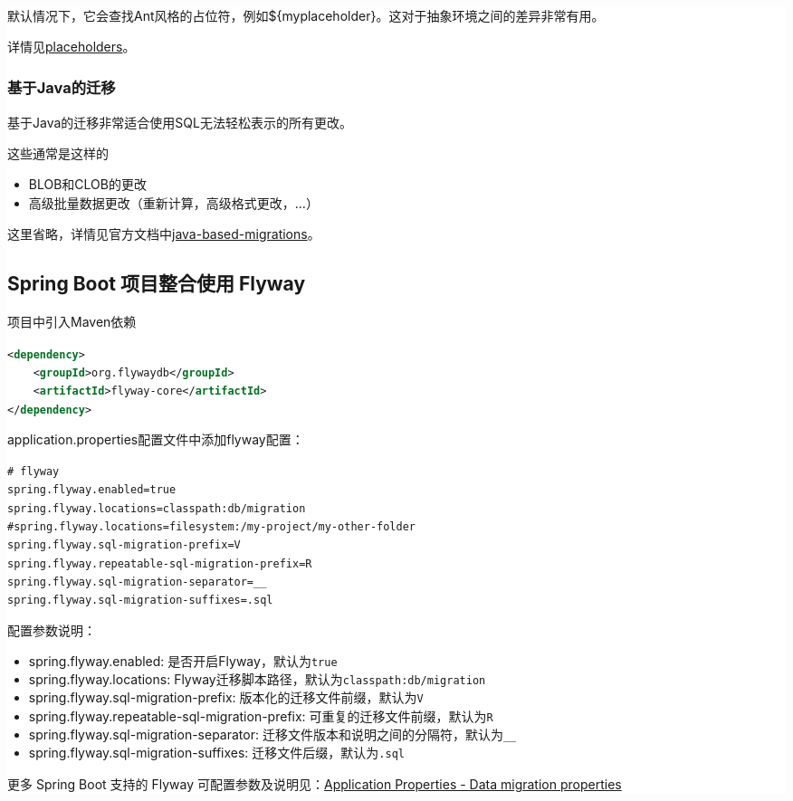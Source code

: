默认情况下，它会查找Ant风格的占位符，例如${myplaceholder}。这对于抽象环境之间的差异非常有用。

详情见[placeholders](https://flywaydb.org/documentation/placeholders)。

### 基于Java的迁移

基于Java的迁移非常适合使用SQL无法轻松表示的所有更改。

这些通常是这样的

- BLOB和CLOB的更改
- 高级批量数据更改（重新计算，高级格式更改，…）

这里省略，详情见官方文档中[java-based-migrations](https://flywaydb.org/documentation/migrations#java-based-migrations)。

## Spring Boot 项目整合使用 Flyway

项目中引入Maven依赖

```xml
<dependency>
    <groupId>org.flywaydb</groupId>
    <artifactId>flyway-core</artifactId>
</dependency>
```

application.properties配置文件中添加flyway配置：

```properties
# flyway
spring.flyway.enabled=true
spring.flyway.locations=classpath:db/migration
#spring.flyway.locations=filesystem:/my-project/my-other-folder
spring.flyway.sql-migration-prefix=V
spring.flyway.repeatable-sql-migration-prefix=R
spring.flyway.sql-migration-separator=__
spring.flyway.sql-migration-suffixes=.sql
```

配置参数说明：

- spring.flyway.enabled: 是否开启Flyway，默认为`true`
- spring.flyway.locations: Flyway迁移脚本路径，默认为`classpath:db/migration`
- spring.flyway.sql-migration-prefix: 版本化的迁移文件前缀，默认为`V`
- spring.flyway.repeatable-sql-migration-prefix: 可重复的迁移文件前缀，默认为`R`
- spring.flyway.sql-migration-separator: 迁移文件版本和说明之间的分隔符，默认为`__`
- spring.flyway.sql-migration-suffixes: 迁移文件后缀，默认为`.sql`

更多 Spring Boot 支持的 Flyway 可配置参数及说明见：[Application Properties - Data migration properties](https://docs.spring.io/spring-boot/docs/current/reference/html/appendix-application-properties.html#data-migration-properties)

